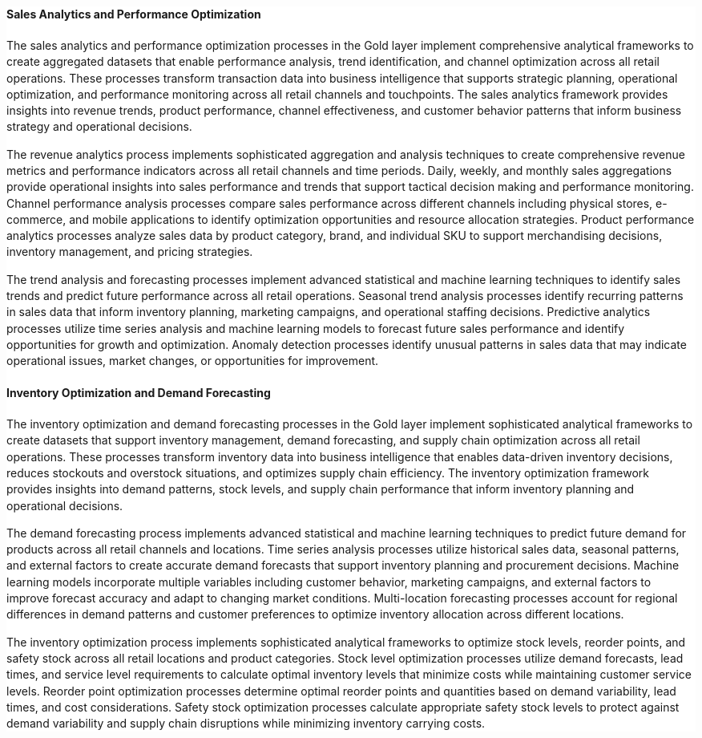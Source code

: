 #### Sales Analytics and Performance Optimization

The sales analytics and performance optimization processes in the Gold layer implement comprehensive analytical frameworks to create aggregated datasets that enable performance analysis, trend identification, and channel optimization across all retail operations. These processes transform transaction data into business intelligence that supports strategic planning, operational optimization, and performance monitoring across all retail channels and touchpoints. The sales analytics framework provides insights into revenue trends, product performance, channel effectiveness, and customer behavior patterns that inform business strategy and operational decisions.

The revenue analytics process implements sophisticated aggregation and analysis techniques to create comprehensive revenue metrics and performance indicators across all retail channels and time periods. Daily, weekly, and monthly sales aggregations provide operational insights into sales performance and trends that support tactical decision making and performance monitoring. Channel performance analysis processes compare sales performance across different channels including physical stores, e-commerce, and mobile applications to identify optimization opportunities and resource allocation strategies. Product performance analytics processes analyze sales data by product category, brand, and individual SKU to support merchandising decisions, inventory management, and pricing strategies.

The trend analysis and forecasting processes implement advanced statistical and machine learning techniques to identify sales trends and predict future performance across all retail operations. Seasonal trend analysis processes identify recurring patterns in sales data that inform inventory planning, marketing campaigns, and operational staffing decisions. Predictive analytics processes utilize time series analysis and machine learning models to forecast future sales performance and identify opportunities for growth and optimization. Anomaly detection processes identify unusual patterns in sales data that may indicate operational issues, market changes, or opportunities for improvement.

#### Inventory Optimization and Demand Forecasting

The inventory optimization and demand forecasting processes in the Gold layer implement sophisticated analytical frameworks to create datasets that support inventory management, demand forecasting, and supply chain optimization across all retail operations. These processes transform inventory data into business intelligence that enables data-driven inventory decisions, reduces stockouts and overstock situations, and optimizes supply chain efficiency. The inventory optimization framework provides insights into demand patterns, stock levels, and supply chain performance that inform inventory planning and operational decisions.

The demand forecasting process implements advanced statistical and machine learning techniques to predict future demand for products across all retail channels and locations. Time series analysis processes utilize historical sales data, seasonal patterns, and external factors to create accurate demand forecasts that support inventory planning and procurement decisions. Machine learning models incorporate multiple variables including customer behavior, marketing campaigns, and external factors to improve forecast accuracy and adapt to changing market conditions. Multi-location forecasting processes account for regional differences in demand patterns and customer preferences to optimize inventory allocation across different locations.

The inventory optimization process implements sophisticated analytical frameworks to optimize stock levels, reorder points, and safety stock across all retail locations and product categories. Stock level optimization processes utilize demand forecasts, lead times, and service level requirements to calculate optimal inventory levels that minimize costs while maintaining customer service levels. Reorder point optimization processes determine optimal reorder points and quantities based on demand variability, lead times, and cost considerations. Safety stock optimization processes calculate appropriate safety stock levels to protect against demand variability and supply chain disruptions while minimizing inventory carrying costs.
